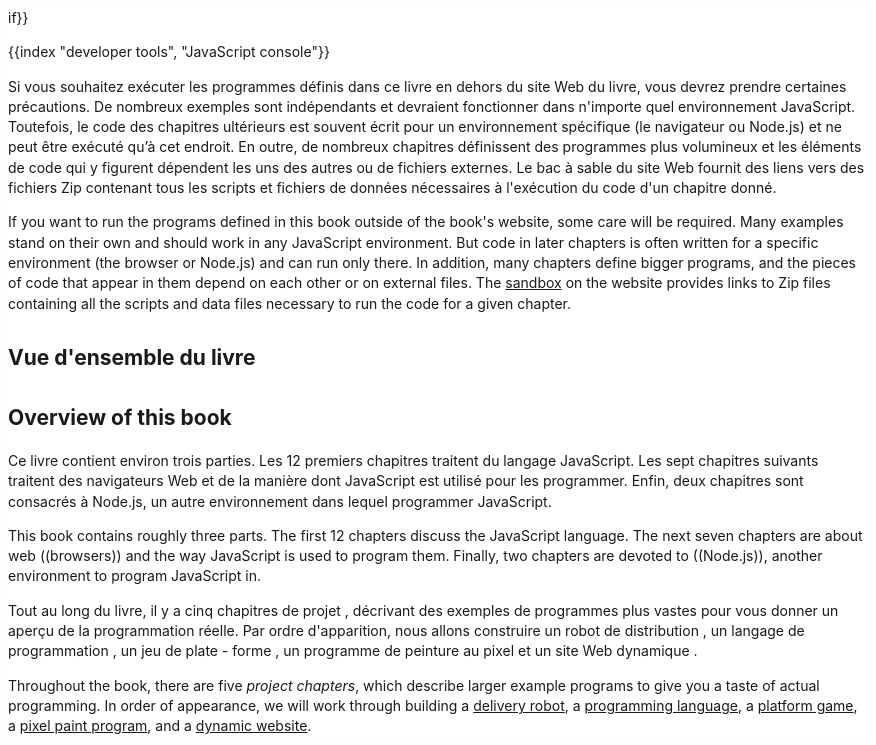 if}}

{{index "developer tools", "JavaScript console"}}

Si vous souhaitez exécuter les programmes définis dans ce livre en dehors du site
Web du livre, vous devrez prendre certaines précautions. De nombreux exemples sont
indépendants et devraient fonctionner dans n'importe quel environnement JavaScript.
Toutefois, le code des chapitres ultérieurs est souvent écrit pour un environnement
spécifique (le navigateur ou Node.js) et ne peut être exécuté qu’à cet endroit. En
outre, de nombreux chapitres définissent des programmes plus volumineux et les
éléments de code qui y figurent dépendent les uns des autres ou de fichiers externes.
Le bac à sable du site Web fournit des liens vers des fichiers Zip contenant tous les
scripts et fichiers de données nécessaires à l'exécution du code d'un chapitre donné.

If you want to run the programs defined in this book outside of the
book's website, some care will be required. Many examples stand on their
own and should work in any JavaScript environment. But code in later
chapters is often written for a specific environment (the browser or
Node.js) and can run only there. In addition, many chapters define
bigger programs, and the pieces of code that appear in them depend on
each other or on external files. The
[sandbox](https://eloquentjavascript.net/code) on the website provides
links to Zip files containing all the scripts and data files
necessary to run the code for a given chapter.

## Vue d'ensemble du livre

## Overview of this book

Ce livre contient environ trois parties. Les 12 premiers chapitres traitent du langage
JavaScript. Les sept chapitres suivants traitent des navigateurs Web et de la manière
dont JavaScript est utilisé pour les programmer. Enfin, deux chapitres sont consacrés
à Node.js, un autre environnement dans lequel programmer JavaScript.

This book contains roughly three parts. The first 12 chapters discuss
the JavaScript language. The next seven chapters are about web
((browsers)) and the way JavaScript is used to program them. Finally,
two chapters are devoted to ((Node.js)), another environment to
program JavaScript in.

Tout au long du livre, il y a cinq chapitres de projet , décrivant des exemples de
programmes plus vastes pour vous donner un aperçu de la programmation réelle. Par
ordre d'apparition, nous allons construire un robot de distribution , un langage de
programmation , un jeu de plate - forme , un programme de peinture au pixel et un
site Web dynamique .

Throughout the book, there are five _project chapters_, which describe
larger example programs to give you a taste of actual programming. In
order of appearance, we will work through building a [delivery
robot](robot), a [programming language](language), a [platform
game](game), a [pixel paint program](paint), and a [dynamic
website](skillsharing).

